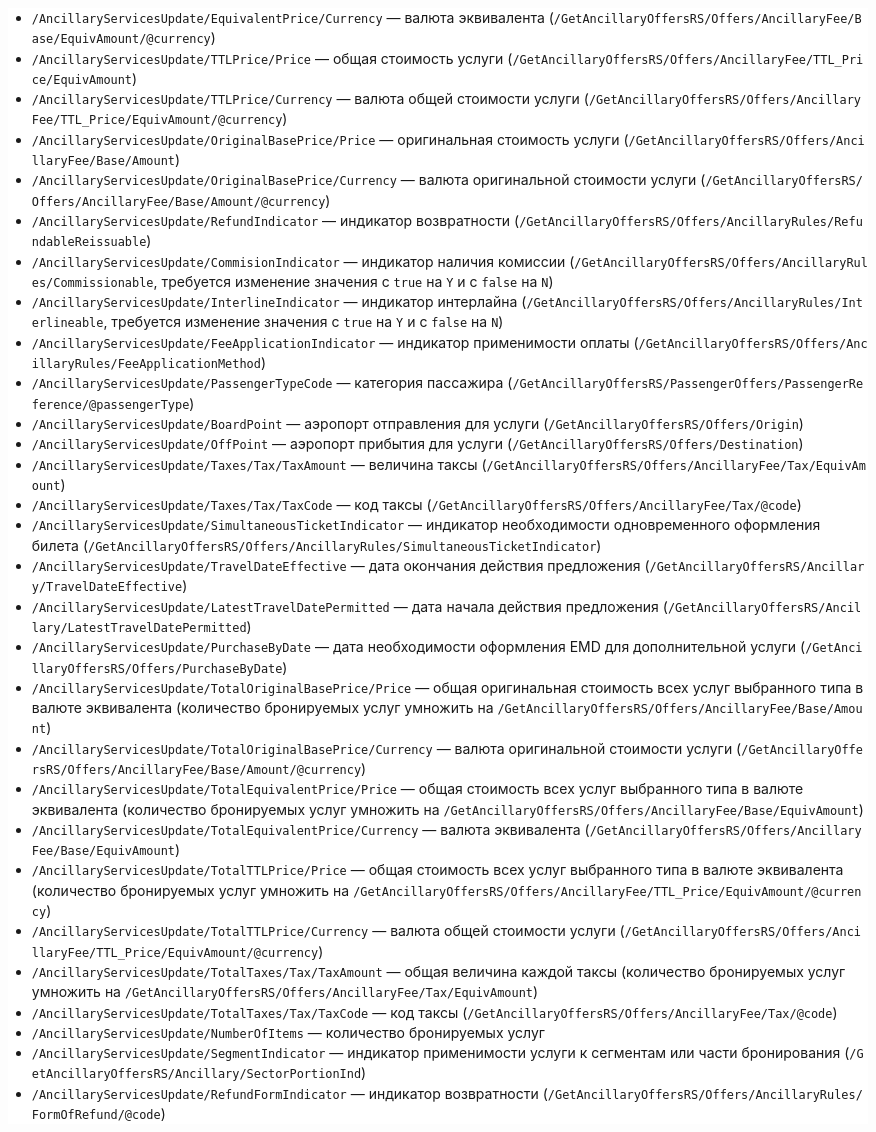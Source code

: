 - ```/AncillaryServicesUpdate/EquivalentPrice/Currency``` — валюта эквивалента (```/GetAncillaryOffersRS/Offers/AncillaryFee/Base/EquivAmount/@currency```)
- ```/AncillaryServicesUpdate/TTLPrice/Price``` — общая стоимость услуги (```/GetAncillaryOffersRS/Offers/AncillaryFee/TTL_Price/EquivAmount```)
- ```/AncillaryServicesUpdate/TTLPrice/Currency``` — валюта общей стоимости услуги (```/GetAncillaryOffersRS/Offers/AncillaryFee/TTL_Price/EquivAmount/@currency```)
- ```/AncillaryServicesUpdate/OriginalBasePrice/Price``` — оригинальная стоимость услуги (```/GetAncillaryOffersRS/Offers/AncillaryFee/Base/Amount```)
- ```/AncillaryServicesUpdate/OriginalBasePrice/Currency``` — валюта оригинальной стоимости услуги (```/GetAncillaryOffersRS/Offers/AncillaryFee/Base/Amount/@currency```)
- ```/AncillaryServicesUpdate/RefundIndicator``` — индикатор возвратности (```/GetAncillaryOffersRS/Offers/AncillaryRules/RefundableReissuable```)
- ```/AncillaryServicesUpdate/CommisionIndicator``` — индикатор наличия комиссии (```/GetAncillaryOffersRS/Offers/AncillaryRules/Commissionable```, требуется изменение значения с ```true``` на ```Y``` и с ```false``` на ```N```)
- ```/AncillaryServicesUpdate/InterlineIndicator``` — индикатор интерлайна (```/GetAncillaryOffersRS/Offers/AncillaryRules/Interlineable```, требуется изменение значения с ```true``` на ```Y``` и с ```false``` на ```N```)
- ```/AncillaryServicesUpdate/FeeApplicationIndicator``` — индикатор применимости оплаты (```/GetAncillaryOffersRS/Offers/AncillaryRules/FeeApplicationMethod```)
- ```/AncillaryServicesUpdate/PassengerTypeCode``` — категория пассажира (```/GetAncillaryOffersRS/PassengerOffers/PassengerReference/@passengerType```)
- ```/AncillaryServicesUpdate/BoardPoint``` — аэропорт отправления для услуги  (```/GetAncillaryOffersRS/Offers/Origin```)
- ```/AncillaryServicesUpdate/OffPoint``` — аэропорт прибытия для услуги (```/GetAncillaryOffersRS/Offers/Destination```)
- ```/AncillaryServicesUpdate/Taxes/Tax/TaxAmount``` — величина таксы (```/GetAncillaryOffersRS/Offers/AncillaryFee/Tax/EquivAmount```)
- ```/AncillaryServicesUpdate/Taxes/Tax/TaxCode``` — код таксы (```/GetAncillaryOffersRS/Offers/AncillaryFee/Tax/@code```)
- ```/AncillaryServicesUpdate/SimultaneousTicketIndicator``` — индикатор необходимости одновременного оформления билета (```/GetAncillaryOffersRS/Offers/AncillaryRules/SimultaneousTicketIndicator```)
- ```/AncillaryServicesUpdate/TravelDateEffective``` — дата окончания действия предложения (```/GetAncillaryOffersRS/Ancillary/TravelDateEffective```)
- ```/AncillaryServicesUpdate/LatestTravelDatePermitted``` — дата начала действия предложения (```/GetAncillaryOffersRS/Ancillary/LatestTravelDatePermitted```)
- ```/AncillaryServicesUpdate/PurchaseByDate``` — дата необходимости оформления EMD для дополнительной услуги (```/GetAncillaryOffersRS/Offers/PurchaseByDate```)
- ```/AncillaryServicesUpdate/TotalOriginalBasePrice/Price``` — общая оригинальная стоимость всех услуг выбранного типа в валюте эквивалента (количество бронируемых услуг умножить на ```/GetAncillaryOffersRS/Offers/AncillaryFee/Base/Amount```)
- ```/AncillaryServicesUpdate/TotalOriginalBasePrice/Currency``` — валюта оригинальной стоимости услуги (```/GetAncillaryOffersRS/Offers/AncillaryFee/Base/Amount/@currency```)
- ```/AncillaryServicesUpdate/TotalEquivalentPrice/Price``` — общая стоимость всех услуг выбранного типа в валюте эквивалента (количество бронируемых услуг умножить на ```/GetAncillaryOffersRS/Offers/AncillaryFee/Base/EquivAmount```)
- ```/AncillaryServicesUpdate/TotalEquivalentPrice/Currency``` — валюта эквивалента (```/GetAncillaryOffersRS/Offers/AncillaryFee/Base/EquivAmount```)
- ```/AncillaryServicesUpdate/TotalTTLPrice/Price``` — общая стоимость всех услуг выбранного типа в валюте эквивалента (количество бронируемых услуг умножить на ```/GetAncillaryOffersRS/Offers/AncillaryFee/TTL_Price/EquivAmount/@currency```)
- ```/AncillaryServicesUpdate/TotalTTLPrice/Currency``` — валюта общей стоимости услуги (```/GetAncillaryOffersRS/Offers/AncillaryFee/TTL_Price/EquivAmount/@currency```)
- ```/AncillaryServicesUpdate/TotalTaxes/Tax/TaxAmount``` — общая величина каждой таксы (количество бронируемых услуг умножить на ```/GetAncillaryOffersRS/Offers/AncillaryFee/Tax/EquivAmount```)
- ```/AncillaryServicesUpdate/TotalTaxes/Tax/TaxCode``` — код таксы (```/GetAncillaryOffersRS/Offers/AncillaryFee/Tax/@code```)
- ```/AncillaryServicesUpdate/NumberOfItems``` — количество бронируемых услуг
- ```/AncillaryServicesUpdate/SegmentIndicator``` — индикатор применимости услуги к сегментам или части бронирования (```/GetAncillaryOffersRS/Ancillary/SectorPortionInd```)
- ```/AncillaryServicesUpdate/RefundFormIndicator``` — индикатор возвратности (```/GetAncillaryOffersRS/Offers/AncillaryRules/FormOfRefund/@code```)